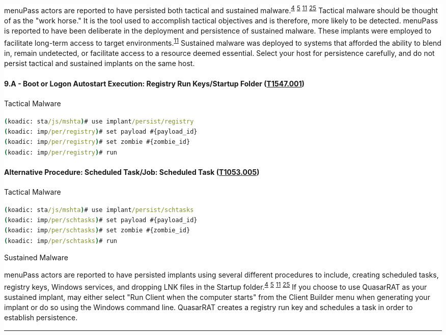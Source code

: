 menuPass actors are reported to have persisted both tactical and sustained malware.<sup>[4](https://www.pwc.co.uk/cyber-security/pdf/cloud-hopper-report-final-v4.pdf)</sup> <sup>[5](https://www.fireeye.com/blog/threat-research/2017/04/apt10_menupass_grou.html)</sup> <sup>[11](https://blog.trendmicro.com/trendlabs-security-intelligence/chessmaster-cyber-espionage-campaign/)</sup> <sup>[25](https://fortinet.com/blog/threat-research/uncovering-new-activity-by-apt-)</sup>  Tactical malware should be thought of as the "work horse."  It is the tool used to accomplish tactical objectives and is therefore, more likely to be detected.  menuPass is reported to have been deliberate in the deployment and persistence of sustained malware.  These implants were employed to facilitate long-term access to target environments.<sup>[11](https://blog.trendmicro.com/trendlabs-security-intelligence/chessmaster-cyber-espionage-campaign/)</sup>  Sustained malware was deployed to systems that afforded the ability to blend in, remain undetected, or facilitate access to a resource deemed essential.  Select your host for persistence carefully, and do not persist tactical and sustained implants on the same host.

#### 9.A - Boot or Logon Autostart Execution: Registry Run Keys/Startup Folder ([T1547.001](https://attack.mitre.org/techniques/T1547/001/))

Tactical Malware

```cmd
(koadic: sta/js/mshta)# use implant/persist/registry
(koadic: imp/per/registry)# set payload #{payload_id}
(koadic: imp/per/registry)# set zombie #{zombie_id}
(koadic: imp/per/registry)# run
```

#### Alternative Procedure: Scheduled Task/Job: Scheduled Task ([T1053.005](https://attack.mitre.org/techniques/T1053/005))

Tactical Malware

```cmd
(koadic: sta/js/mshta)# use implant/persist/schtasks
(koadic: imp/per/schtasks)# set payload #{payload_id}
(koadic: imp/per/schtasks)# set zombie #{zombie_id}
(koadic: imp/per/schtasks)# run
```

Sustained Malware

menuPass actors are reported to have persisted implants using several different procedures to include, creating scheduled tasks, registry keys, Windows services, and dropping LNK files in the Startup folder.<sup>[4](https://www.pwc.co.uk/cyber-security/pdf/cloud-hopper-report-final-v4.pdf)</sup> <sup>[5](https://www.fireeye.com/blog/threat-research/2017/04/apt10_menupass_grou.html)</sup> <sup>[11](https://blog.trendmicro.com/trendlabs-security-intelligence/chessmaster-cyber-espionage-campaign/)</sup> <sup>[25](https://fortinet.com/blog/threat-research/uncovering-new-activity-by-apt-)</sup>  If you choose to use QuasarRAT as your sustained implant, may either select "Run Client when the computer starts" from the Client Builder menu when generating your implant or do so using the Windows command line.  QuasarRAT creates a registry run key and schedules a task in order to establish persistence.

---
